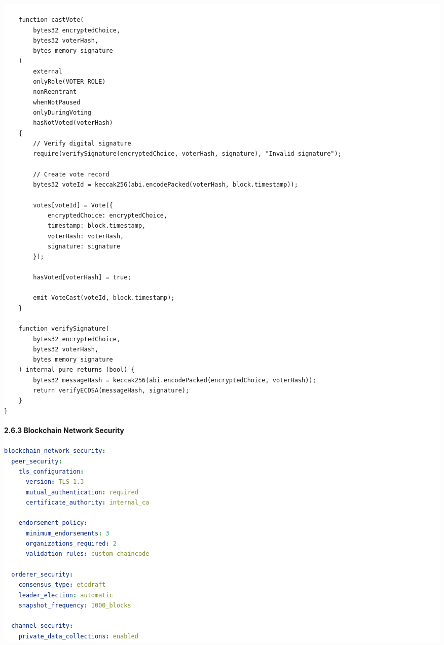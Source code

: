 ```solidity
    
    function castVote(
        bytes32 encryptedChoice,
        bytes32 voterHash,
        bytes memory signature
    ) 
        external 
        onlyRole(VOTER_ROLE)
        nonReentrant
        whenNotPaused
        onlyDuringVoting
        hasNotVoted(voterHash)
    {
        // Verify digital signature
        require(verifySignature(encryptedChoice, voterHash, signature), "Invalid signature");
        
        // Create vote record
        bytes32 voteId = keccak256(abi.encodePacked(voterHash, block.timestamp));
        
        votes[voteId] = Vote({
            encryptedChoice: encryptedChoice,
            timestamp: block.timestamp,
            voterHash: voterHash,
            signature: signature
        });
        
        hasVoted[voterHash] = true;
        
        emit VoteCast(voteId, block.timestamp);
    }
    
    function verifySignature(
        bytes32 encryptedChoice,
        bytes32 voterHash,
        bytes memory signature
    ) internal pure returns (bool) {
        bytes32 messageHash = keccak256(abi.encodePacked(encryptedChoice, voterHash));
        return verifyECDSA(messageHash, signature);
    }
}
```

#### 2.6.3 Blockchain Network Security
```yaml
blockchain_network_security:
  peer_security:
    tls_configuration:
      version: TLS_1.3
      mutual_authentication: required
      certificate_authority: internal_ca
      
    endorsement_policy:
      minimum_endorsements: 3
      organizations_required: 2
      validation_rules: custom_chaincode
      
  orderer_security:
    consensus_type: etcdraft
    leader_election: automatic
    snapshot_frequency: 1000_blocks
    
  channel_security:
    private_data_collections: enabled
```